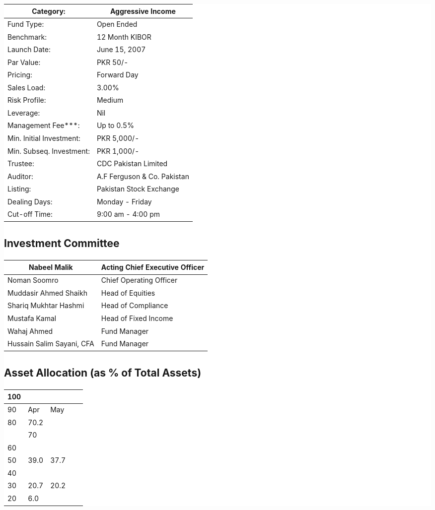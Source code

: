 | Category:                | Aggressive Income           |
| ------------------------ | --------------------------- |
| Fund Type:               | Open Ended                  |
| Benchmark:               | 12 Month KIBOR              |
| Launch Date:             | June 15, 2007               |
| Par Value:               | PKR 50/-                    |
| Pricing:                 | Forward Day                 |
| Sales Load:              | 3.00%                       |
| Risk Profile:            | Medium                      |
| Leverage:                | Nil                         |
| Management Fee\*\*\*:    | Up to 0.5%                  |
| Min. Initial Investment: | PKR 5,000/-                 |
| Min. Subseq. Investment: | PKR 1,000/-                 |
| Trustee:                 | CDC Pakistan Limited        |
| Auditor:                 | A.F Ferguson & Co. Pakistan |
| Listing:                 | Pakistan Stock Exchange     |
| Dealing Days:            | Monday - Friday             |
| Cut-off Time:            | 9:00 am - 4:00 pm           |

## Investment Committee

| Nabeel Malik              | Acting Chief Executive Officer |
| ------------------------- | ------------------------------ |
| Noman Soomro              | Chief Operating Officer        |
| Muddasir Ahmed Shaikh     | Head of Equities               |
| Shariq Mukhtar Hashmi     | Head of Compliance             |
| Mustafa Kamal             | Head of Fixed Income           |
| Wahaj Ahmed               | Fund Manager                   |
| Hussain Salim Sayani, CFA | Fund Manager                   |

## Asset Allocation (as % of Total Assets)

| 100 |      |      |     |     |
| --- | ---- | ---- | --- | --- |
| 90  | Apr  | May  |     |     |
| 80  | 70.2 |      |     |     |
|     | 70   |      |     |     |
| 60  |      |      |     |     |
| 50  | 39.0 | 37.7 |     |     |
| 40  |      |      |     |     |
| 30  | 20.7 | 20.2 |     |     |
| 20  | 6.0  |      |     |     |
